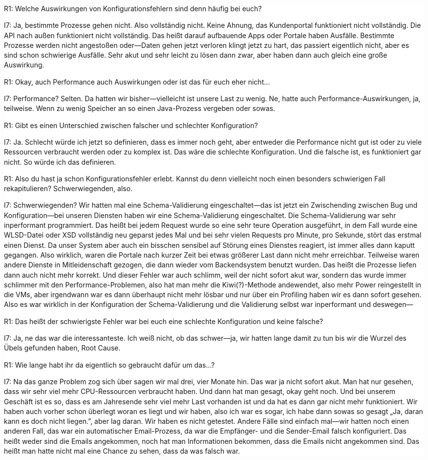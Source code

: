 R1: Welche Auswirkungen von Konfigurationsfehlern sind denn häufig bei euch?

I7: Ja, bestimmte Prozesse gehen nicht. Also vollständig nicht. Keine Ahnung, das Kundenportal funktioniert nicht vollständig. Die API nach außen funktioniert nicht vollständig. Das heißt darauf aufbauende Apps oder Portale haben Ausfälle. Bestimmte Prozesse werden nicht angestoßen oder—Daten gehen jetzt verloren klingt jetzt zu hart, das passiert eigentlich nicht, aber es sind schon schwierige Ausfälle. Sehr akut und sehr leicht zu lösen dann zwar, aber haben dann auch gleich eine große Auswirkung.

R1: Okay, auch Performance auch Auswirkungen oder ist das für euch eher nicht…

I7: Performance? Selten. Da hatten wir bisher—vielleicht ist unsere Last zu wenig. Ne, hatte auch Performance-Auswirkungen, ja, teilweise. Wenn zu wenig Speicher an so einen Java-Prozess vergeben oder sowas.

R1: Gibt es einen Unterschied zwischen falscher und schlechter Konfiguration?

I7: Ja. Schlecht würde ich jetzt so definieren, dass es immer noch geht, aber entweder die Performance nicht gut ist oder zu viele Ressourcen verbraucht werden oder zu komplex ist. Das wäre die schlechte Konfiguration. Und die falsche ist, es funktioniert gar nicht. So würde ich das definieren.

R1: Also du hast ja schon Konfigurationsfehler erlebt. Kannst du denn vielleicht noch einen besonders schwierigen Fall rekapitulieren? Schwerwiegenden, also.

I7: Schwerwiegenden? Wir hatten mal eine Schema-Validierung eingeschaltet—das ist jetzt ein Zwischending zwischen Bug und Konfiguration—bei unseren Diensten haben wir eine Schema-Validierung eingeschaltet. Die Schema-Validierung war sehr inperformant programmiert. Das heißt bei jedem Request wurde so eine sehr teure Operation ausgeführt, in dem Fall wurde eine WLSD-Datei oder XSD vollständig neu geparst jedes Mal und bei sehr vielen Requests pro Minute, pro Sekunde, stört das erstmal einen Dienst. Da unser System aber auch ein bisschen sensibel auf Störung eines Dienstes reagiert, ist immer alles dann kaputt gegangen. Also wirklich, waren die Portale nach kurzer Zeit bei etwas größerer Last dann nicht mehr erreichbar. Teilweise waren andere Dienste in Mitleidenschaft gezogen, die dann wieder vom Backendsystem benutzt wurden. Das heißt die Prozesse liefen dann auch nicht mehr korrekt. Und dieser Fehler war auch schlimm, weil der nicht sofort akut war, sondern das wurde immer schlimmer mit den Performance-Problemen, also hat man mehr die Kiwi(?)-Methode andewendet, also mehr Power reingestellt in die VMs, aber irgendwann war es dann überhaupt nicht mehr lösbar und nur über ein Profiling haben wir es dann sofort gesehen. Also es war wirklich in der Konfiguration der Schema-Validierung und die Validierung selbst war inperformant und deswegen—

R1: Das heißt der schwierigste Fehler war bei euch eine schlechte Konfiguration und keine falsche?

I7: Ja, ne das war die interessanteste. Ich weiß nicht, ob das schwer—ja, wir hatten lange damit zu tun bis wir die Wurzel des Übels gefunden haben, Root Cause.

R1: Wie lange habt ihr da eigentlich so gebraucht dafür um das…?

I7: Na das ganze Problem zog sich über sagen wir mal drei, vier Monate hin. Das war ja nicht sofort akut. Man hat nur gesehen, dass wir sehr viel mehr CPU-Ressourcen verbraucht haben. Und dann hat man gesagt, okay geht noch. Und bei unserem Geschäft ist es so, dass es am Jahresende sehr viel mehr Last vorhanden ist und da hat es dann gar nicht mehr funktioniert. Wir haben auch vorher schon überlegt woran es liegt und wir haben, also ich war es sogar, ich habe dann sowas so gesagt „Ja, daran kann es doch nicht liegen.”, aber lag daran. Wir haben es nicht getestet. Andere Fälle sind einfach mal—wir hatten noch einen anderen Fall, das war ein automatischer Email-Prozess, da war die Empfänger- und die Sender-Email falsch konfiguriert. Das heißt weder sind die Emails angekommen, noch hat man Informationen bekommen, dass die Emails nicht angekommen sind. Das heißt man hatte nicht mal eine Chance zu sehen, dass da was falsch war.
